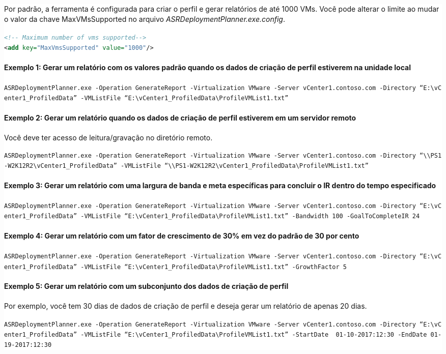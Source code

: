 Por padrão, a ferramenta é configurada para criar o perfil e gerar relatórios de até 1000 VMs. Você pode alterar o limite ao mudar o valor da chave MaxVMsSupported no arquivo *ASRDeploymentPlanner.exe.config*.
```xml
<!-- Maximum number of vms supported-->
<add key="MaxVmsSupported" value="1000"/>
```

#### <a name="example-1-generate-a-report-with-default-values-when-the-profiled-data-is-on-the-local-drive"></a>Exemplo 1: Gerar um relatório com os valores padrão quando os dados de criação de perfil estiverem na unidade local
```
ASRDeploymentPlanner.exe -Operation GenerateReport -Virtualization VMware -Server vCenter1.contoso.com -Directory “E:\vCenter1_ProfiledData” -VMListFile “E:\vCenter1_ProfiledData\ProfileVMList1.txt”
```

#### <a name="example-2-generate-a-report-when-the-profiled-data-is-on-a-remote-server"></a>Exemplo 2: Gerar um relatório quando os dados de criação de perfil estiverem em um servidor remoto
Você deve ter acesso de leitura/gravação no diretório remoto.
```
ASRDeploymentPlanner.exe -Operation GenerateReport -Virtualization VMware -Server vCenter1.contoso.com -Directory “\\PS1-W2K12R2\vCenter1_ProfiledData” -VMListFile “\\PS1-W2K12R2\vCenter1_ProfiledData\ProfileVMList1.txt”
```

#### <a name="example-3-generate-a-report-with-a-specific-bandwidth-and-goal-to-complete-ir-within-specified-time"></a>Exemplo 3: Gerar um relatório com uma largura de banda e meta específicas para concluir o IR dentro do tempo especificado
```
ASRDeploymentPlanner.exe -Operation GenerateReport -Virtualization VMware -Server vCenter1.contoso.com -Directory “E:\vCenter1_ProfiledData” -VMListFile “E:\vCenter1_ProfiledData\ProfileVMList1.txt” -Bandwidth 100 -GoalToCompleteIR 24
```

#### <a name="example-4-generate-a-report-with-a-5-percent-growth-factor-instead-of-the-default-30-percent"></a>Exemplo 4: Gerar um relatório com um fator de crescimento de 30% em vez do padrão de 30 por cento
```
ASRDeploymentPlanner.exe -Operation GenerateReport -Virtualization VMware -Server vCenter1.contoso.com -Directory “E:\vCenter1_ProfiledData” -VMListFile “E:\vCenter1_ProfiledData\ProfileVMList1.txt” -GrowthFactor 5
```

#### <a name="example-5-generate-a-report-with-a-subset-of-profiled-data"></a>Exemplo 5: Gerar um relatório com um subconjunto dos dados de criação de perfil
Por exemplo, você tem 30 dias de dados de criação de perfil e deseja gerar um relatório de apenas 20 dias.
```
ASRDeploymentPlanner.exe -Operation GenerateReport -Virtualization VMware -Server vCenter1.contoso.com -Directory “E:\vCenter1_ProfiledData” -VMListFile “E:\vCenter1_ProfiledData\ProfileVMList1.txt” -StartDate  01-10-2017:12:30 -EndDate 01-19-2017:12:30
```
